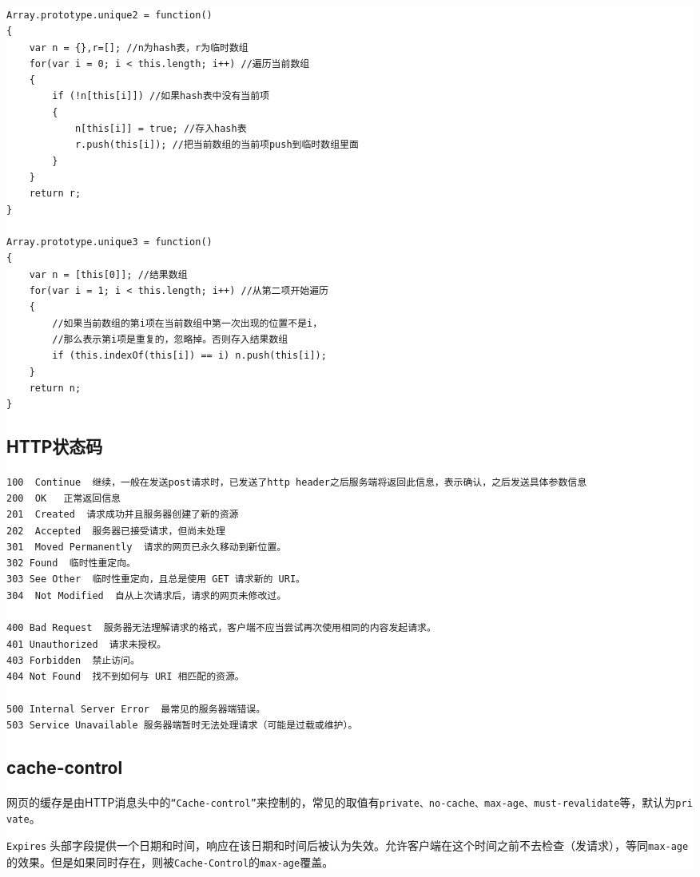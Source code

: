     Array.prototype.unique2 = function()
    {
    	var n = {},r=[]; //n为hash表，r为临时数组
    	for(var i = 0; i < this.length; i++) //遍历当前数组
    	{
    		if (!n[this[i]]) //如果hash表中没有当前项
    		{
    			n[this[i]] = true; //存入hash表
    			r.push(this[i]); //把当前数组的当前项push到临时数组里面
    		}
    	}
    	return r;
    }
    
    Array.prototype.unique3 = function()
    {
    	var n = [this[0]]; //结果数组
    	for(var i = 1; i < this.length; i++) //从第二项开始遍历
    	{
    		//如果当前数组的第i项在当前数组中第一次出现的位置不是i，
    		//那么表示第i项是重复的，忽略掉。否则存入结果数组
    		if (this.indexOf(this[i]) == i) n.push(this[i]);
    	}
    	return n;
    }
    

HTTP状态码
-------

    100  Continue  继续，一般在发送post请求时，已发送了http header之后服务端将返回此信息，表示确认，之后发送具体参数信息
    200  OK   正常返回信息
    201  Created  请求成功并且服务器创建了新的资源
    202  Accepted  服务器已接受请求，但尚未处理
    301  Moved Permanently  请求的网页已永久移动到新位置。
    302 Found  临时性重定向。
    303 See Other  临时性重定向，且总是使用 GET 请求新的 URI。
    304  Not Modified  自从上次请求后，请求的网页未修改过。
    
    400 Bad Request  服务器无法理解请求的格式，客户端不应当尝试再次使用相同的内容发起请求。
    401 Unauthorized  请求未授权。
    403 Forbidden  禁止访问。
    404 Not Found  找不到如何与 URI 相匹配的资源。
    
    500 Internal Server Error  最常见的服务器端错误。
    503 Service Unavailable 服务器端暂时无法处理请求（可能是过载或维护）。

cache-control
-------------

网页的缓存是由HTTP消息头中的`“Cache-control”`来控制的，常见的取值有`private、no-cache、max-age、must-revalidate`等，默认为`private`。

`Expires` 头部字段提供一个日期和时间，响应在该日期和时间后被认为失效。允许客户端在这个时间之前不去检查（发请求），等同`max-age`的效果。但是如果同时存在，则被`Cache-Control`的`max-age`覆盖。


  [1]: /img/bVldFY
  [2]: http://segmentfault.com/blog/trigkit4/1190000000718840
  [3]: http://segmentfault.com/blog/trigkit4/1190000000660786#articleHeader15
  [4]: http://segmentfault.com/blog/trigkit4/1190000000687844
  [5]: http://segmentfault.com/blog/trigkit4/1190000000758184#articleHeader5
  [6]: http://segmentfault.com/blog/trigkit4/1190000000800711#articleHeader30
  [7]: http://segmentfault.com/blog/trigkit4/1190000000656717
  [8]: http://segmentfault.com/blog/trigkit4/1190000000697254
  [9]: http://segmentfault.com/blog/trigkit4/1190000002440502
  [10]: http://segmentfault.com/blog/trigkit4/1190000000691919
  [11]: http://segmentfault.com/blog/trigkit4/1190000002585760
  [12]: http://segmentfault.com/blog/trigkit4/1190000000652891
  [13]: http://segmentfault.com/blog/trigkit4/1190000002174034
  [14]: http://segmentfault.com/blog/trigkit4/1190000000691919
  [15]: http://segmentfault.com/blog/trigkit4/1190000000733959